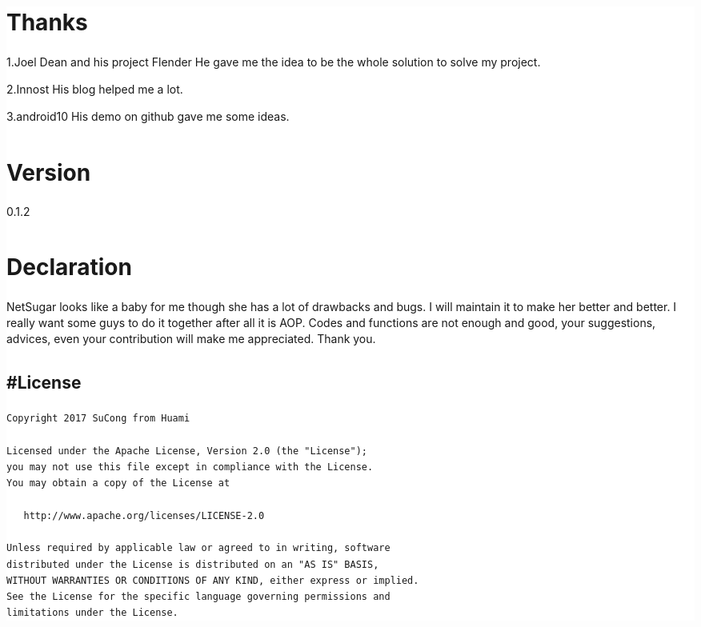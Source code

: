 # Thanks
1.Joel Dean and his project Flender
He gave me the idea to be the whole solution to solve my project.

2.Innost
His blog helped me a lot.

3.android10
His demo on github gave me some ideas.

# Version
0.1.2

# Declaration
NetSugar looks like a baby for me though she has a lot of drawbacks and bugs.
I will maintain it to make her better and better.
I really want some guys to do it together after all it is AOP.
Codes and functions are not enough and good, your suggestions, advices, even your contribution will make
me appreciated. Thank you.

#License
--------

    Copyright 2017 SuCong from Huami

    Licensed under the Apache License, Version 2.0 (the "License");
    you may not use this file except in compliance with the License.
    You may obtain a copy of the License at

       http://www.apache.org/licenses/LICENSE-2.0

    Unless required by applicable law or agreed to in writing, software
    distributed under the License is distributed on an "AS IS" BASIS,
    WITHOUT WARRANTIES OR CONDITIONS OF ANY KIND, either express or implied.
    See the License for the specific language governing permissions and
    limitations under the License.
